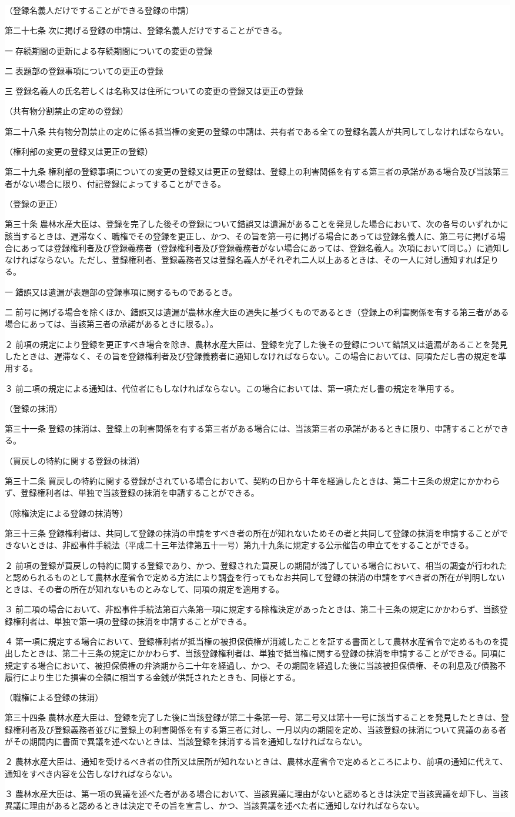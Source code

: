 （登録名義人だけですることができる登録の申請）

第二十七条 次に掲げる登録の申請は、登録名義人だけですることができる。

一 存続期間の更新による存続期間についての変更の登録

二 表題部の登録事項についての更正の登録

三 登録名義人の氏名若しくは名称又は住所についての変更の登録又は更正の登録

（共有物分割禁止の定めの登録）

第二十八条 共有物分割禁止の定めに係る抵当権の変更の登録の申請は、共有者である全ての登録名義人が共同してしなければならない。

（権利部の変更の登録又は更正の登録）

第二十九条 権利部の登録事項についての変更の登録又は更正の登録は、登録上の利害関係を有する第三者の承諾がある場合及び当該第三者がない場合に限り、付記登録によってすることができる。

（登録の更正）

第三十条 農林水産大臣は、登録を完了した後その登録について錯誤又は遺漏があることを発見した場合において、次の各号のいずれかに該当するときは、遅滞なく、職権でその登録を更正し、かつ、その旨を第一号に掲げる場合にあっては登録名義人に、第二号に掲げる場合にあっては登録権利者及び登録義務者（登録権利者及び登録義務者がない場合にあっては、登録名義人。次項において同じ。）に通知しなければならない。ただし、登録権利者、登録義務者又は登録名義人がそれぞれ二人以上あるときは、その一人に対し通知すれば足りる。

一 錯誤又は遺漏が表題部の登録事項に関するものであるとき。

二 前号に掲げる場合を除くほか、錯誤又は遺漏が農林水産大臣の過失に基づくものであるとき（登録上の利害関係を有する第三者がある場合にあっては、当該第三者の承諾があるときに限る。）。

２ 前項の規定により登録を更正すべき場合を除き、農林水産大臣は、登録を完了した後その登録について錯誤又は遺漏があることを発見したときは、遅滞なく、その旨を登録権利者及び登録義務者に通知しなければならない。この場合においては、同項ただし書の規定を準用する。

３ 前二項の規定による通知は、代位者にもしなければならない。この場合においては、第一項ただし書の規定を準用する。

（登録の抹消）

第三十一条 登録の抹消は、登録上の利害関係を有する第三者がある場合には、当該第三者の承諾があるときに限り、申請することができる。

（買戻しの特約に関する登録の抹消）

第三十二条 買戻しの特約に関する登録がされている場合において、契約の日から十年を経過したときは、第二十三条の規定にかかわらず、登録権利者は、単独で当該登録の抹消を申請することができる。

（除権決定による登録の抹消等）

第三十三条 登録権利者は、共同して登録の抹消の申請をすべき者の所在が知れないためその者と共同して登録の抹消を申請することができないときは、非訟事件手続法（平成二十三年法律第五十一号）第九十九条に規定する公示催告の申立てをすることができる。

２ 前項の登録が買戻しの特約に関する登録であり、かつ、登録された買戻しの期間が満了している場合において、相当の調査が行われたと認められるものとして農林水産省令で定める方法により調査を行ってもなお共同して登録の抹消の申請をすべき者の所在が判明しないときは、その者の所在が知れないものとみなして、同項の規定を適用する。

３ 前二項の場合において、非訟事件手続法第百六条第一項に規定する除権決定があったときは、第二十三条の規定にかかわらず、当該登録権利者は、単独で第一項の登録の抹消を申請することができる。

４ 第一項に規定する場合において、登録権利者が抵当権の被担保債権が消滅したことを証する書面として農林水産省令で定めるものを提出したときは、第二十三条の規定にかかわらず、当該登録権利者は、単独で抵当権に関する登録の抹消を申請することができる。同項に規定する場合において、被担保債権の弁済期から二十年を経過し、かつ、その期間を経過した後に当該被担保債権、その利息及び債務不履行により生じた損害の全額に相当する金銭が供託されたときも、同様とする。

（職権による登録の抹消）

第三十四条 農林水産大臣は、登録を完了した後に当該登録が第二十条第一号、第二号又は第十一号に該当することを発見したときは、登録権利者及び登録義務者並びに登録上の利害関係を有する第三者に対し、一月以内の期間を定め、当該登録の抹消について異議のある者がその期間内に書面で異議を述べないときは、当該登録を抹消する旨を通知しなければならない。

２ 農林水産大臣は、通知を受けるべき者の住所又は居所が知れないときは、農林水産省令で定めるところにより、前項の通知に代えて、通知をすべき内容を公告しなければならない。

３ 農林水産大臣は、第一項の異議を述べた者がある場合において、当該異議に理由がないと認めるときは決定で当該異議を却下し、当該異議に理由があると認めるときは決定でその旨を宣言し、かつ、当該異議を述べた者に通知しなければならない。
